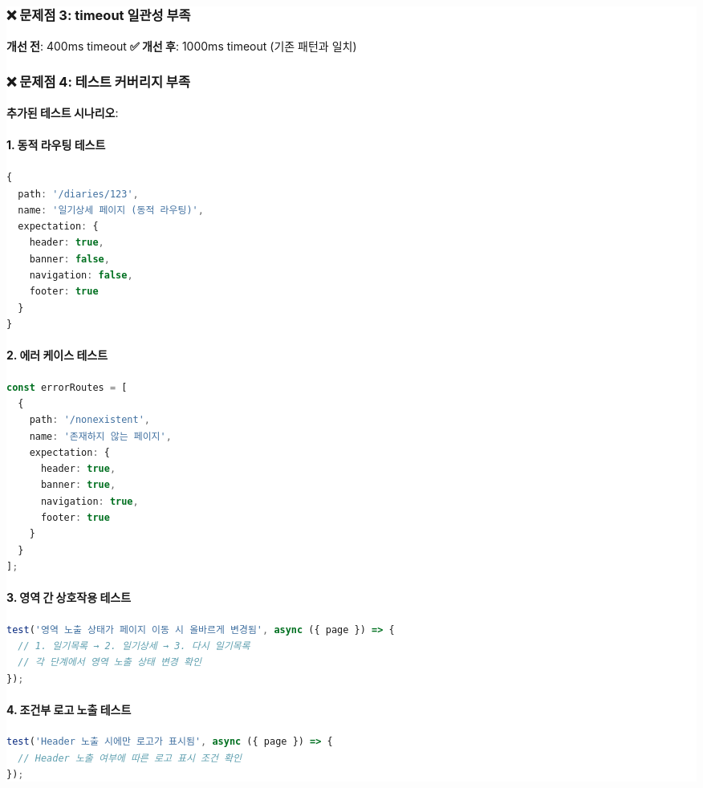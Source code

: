 ### ❌ 문제점 3: timeout 일관성 부족
**개선 전**: 400ms timeout
**✅ 개선 후**: 1000ms timeout (기존 패턴과 일치)

### ❌ 문제점 4: 테스트 커버리지 부족
**추가된 테스트 시나리오**:

#### 1. 동적 라우팅 테스트
```typescript
{
  path: '/diaries/123',
  name: '일기상세 페이지 (동적 라우팅)',
  expectation: {
    header: true,
    banner: false,
    navigation: false,
    footer: true
  }
}
```

#### 2. 에러 케이스 테스트
```typescript
const errorRoutes = [
  {
    path: '/nonexistent',
    name: '존재하지 않는 페이지',
    expectation: {
      header: true,
      banner: true,
      navigation: true,
      footer: true
    }
  }
];
```

#### 3. 영역 간 상호작용 테스트
```typescript
test('영역 노출 상태가 페이지 이동 시 올바르게 변경됨', async ({ page }) => {
  // 1. 일기목록 → 2. 일기상세 → 3. 다시 일기목록
  // 각 단계에서 영역 노출 상태 변경 확인
});
```

#### 4. 조건부 로고 노출 테스트
```typescript
test('Header 노출 시에만 로고가 표시됨', async ({ page }) => {
  // Header 노출 여부에 따른 로고 표시 조건 확인
});
```
